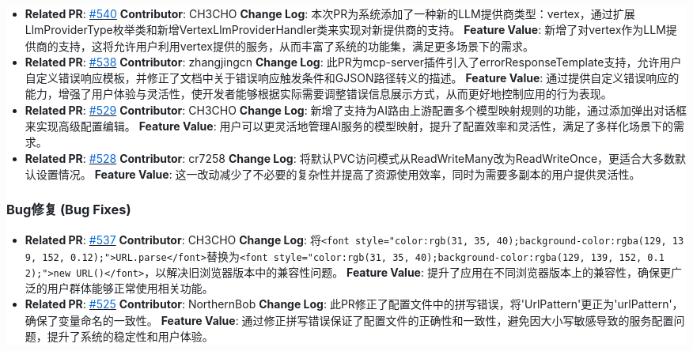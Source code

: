 + **<font style="color:rgb(31, 35, 40);">Related PR</font>**<font style="color:rgb(31, 35, 40);">:</font><font style="color:rgb(31, 35, 40);"> </font>[<font style="color:rgb(9, 105, 218);">#540</font>](https://github.com/higress-group/higress-console/pull/540)<font style="color:rgb(31, 35, 40);"> </font>**<font style="color:rgb(31, 35, 40);">Contributor</font>**<font style="color:rgb(31, 35, 40);">: CH3CHO</font><font style="color:rgb(31, 35, 40);"> </font>**<font style="color:rgb(31, 35, 40);">Change Log</font>**<font style="color:rgb(31, 35, 40);">: 本次PR为系统添加了一种新的LLM提供商类型：vertex，通过扩展LlmProviderType枚举类和新增VertexLlmProviderHandler类来实现对新提供商的支持。</font><font style="color:rgb(31, 35, 40);"> </font>**<font style="color:rgb(31, 35, 40);">Feature Value</font>**<font style="color:rgb(31, 35, 40);">: 新增了对vertex作为LLM提供商的支持，这将允许用户利用vertex提供的服务，从而丰富了系统的功能集，满足更多场景下的需求。</font>
+ **<font style="color:rgb(31, 35, 40);">Related PR</font>**<font style="color:rgb(31, 35, 40);">:</font><font style="color:rgb(31, 35, 40);"> </font>[<font style="color:rgb(9, 105, 218);">#538</font>](https://github.com/higress-group/higress-console/pull/538)<font style="color:rgb(31, 35, 40);"> </font>**<font style="color:rgb(31, 35, 40);">Contributor</font>**<font style="color:rgb(31, 35, 40);">: zhangjingcn</font><font style="color:rgb(31, 35, 40);"> </font>**<font style="color:rgb(31, 35, 40);">Change Log</font>**<font style="color:rgb(31, 35, 40);">: 此PR为mcp-server插件引入了errorResponseTemplate支持，允许用户自定义错误响应模板，并修正了文档中关于错误响应触发条件和GJSON路径转义的描述。</font><font style="color:rgb(31, 35, 40);"> </font>**<font style="color:rgb(31, 35, 40);">Feature Value</font>**<font style="color:rgb(31, 35, 40);">: 通过提供自定义错误响应的能力，增强了用户体验与灵活性，使开发者能够根据实际需要调整错误信息展示方式，从而更好地控制应用的行为表现。</font>
+ **<font style="color:rgb(31, 35, 40);">Related PR</font>**<font style="color:rgb(31, 35, 40);">:</font><font style="color:rgb(31, 35, 40);"> </font>[<font style="color:rgb(9, 105, 218);">#529</font>](https://github.com/higress-group/higress-console/pull/529)<font style="color:rgb(31, 35, 40);"> </font>**<font style="color:rgb(31, 35, 40);">Contributor</font>**<font style="color:rgb(31, 35, 40);">: CH3CHO</font><font style="color:rgb(31, 35, 40);"> </font>**<font style="color:rgb(31, 35, 40);">Change Log</font>**<font style="color:rgb(31, 35, 40);">: 新增了支持为AI路由上游配置多个模型映射规则的功能，通过添加弹出对话框来实现高级配置编辑。</font><font style="color:rgb(31, 35, 40);"> </font>**<font style="color:rgb(31, 35, 40);">Feature Value</font>**<font style="color:rgb(31, 35, 40);">: 用户可以更灵活地管理AI服务的模型映射，提升了配置效率和灵活性，满足了多样化场景下的需求。</font>
+ **<font style="color:rgb(31, 35, 40);">Related PR</font>**<font style="color:rgb(31, 35, 40);">:</font><font style="color:rgb(31, 35, 40);"> </font>[<font style="color:rgb(9, 105, 218);">#528</font>](https://github.com/higress-group/higress-console/pull/528)<font style="color:rgb(31, 35, 40);"> </font>**<font style="color:rgb(31, 35, 40);">Contributor</font>**<font style="color:rgb(31, 35, 40);">: cr7258</font><font style="color:rgb(31, 35, 40);"> </font>**<font style="color:rgb(31, 35, 40);">Change Log</font>**<font style="color:rgb(31, 35, 40);">: 将默认PVC访问模式从ReadWriteMany改为ReadWriteOnce，更适合大多数默认设置情况。</font><font style="color:rgb(31, 35, 40);"> </font>**<font style="color:rgb(31, 35, 40);">Feature Value</font>**<font style="color:rgb(31, 35, 40);">: 这一改动减少了不必要的复杂性并提高了资源使用效率，同时为需要多副本的用户提供灵活性。</font>

### <font style="color:rgb(31, 35, 40);"></font><font style="color:rgb(31, 35, 40);"> Bug修复 (Bug Fixes)</font>
+ **<font style="color:rgb(31, 35, 40);">Related PR</font>**<font style="color:rgb(31, 35, 40);">:</font><font style="color:rgb(31, 35, 40);"> </font>[<font style="color:rgb(9, 105, 218);">#537</font>](https://github.com/higress-group/higress-console/pull/537)<font style="color:rgb(31, 35, 40);"> </font>**<font style="color:rgb(31, 35, 40);">Contributor</font>**<font style="color:rgb(31, 35, 40);">: CH3CHO</font><font style="color:rgb(31, 35, 40);"> </font>**<font style="color:rgb(31, 35, 40);">Change Log</font>**<font style="color:rgb(31, 35, 40);">: 将</font>`<font style="color:rgb(31, 35, 40);background-color:rgba(129, 139, 152, 0.12);">URL.parse</font>`<font style="color:rgb(31, 35, 40);">替换为</font>`<font style="color:rgb(31, 35, 40);background-color:rgba(129, 139, 152, 0.12);">new URL()</font>`<font style="color:rgb(31, 35, 40);">，以解决旧浏览器版本中的兼容性问题。</font><font style="color:rgb(31, 35, 40);"> </font>**<font style="color:rgb(31, 35, 40);">Feature Value</font>**<font style="color:rgb(31, 35, 40);">: 提升了应用在不同浏览器版本上的兼容性，确保更广泛的用户群体能够正常使用相关功能。</font>
+ **<font style="color:rgb(31, 35, 40);">Related PR</font>**<font style="color:rgb(31, 35, 40);">:</font><font style="color:rgb(31, 35, 40);"> </font>[<font style="color:rgb(9, 105, 218);">#525</font>](https://github.com/higress-group/higress-console/pull/525)<font style="color:rgb(31, 35, 40);"> </font>**<font style="color:rgb(31, 35, 40);">Contributor</font>**<font style="color:rgb(31, 35, 40);">: NorthernBob</font><font style="color:rgb(31, 35, 40);"> </font>**<font style="color:rgb(31, 35, 40);">Change Log</font>**<font style="color:rgb(31, 35, 40);">: 此PR修正了配置文件中的拼写错误，将'UrlPattern'更正为'urlPattern'，确保了变量命名的一致性。</font><font style="color:rgb(31, 35, 40);"> </font>**<font style="color:rgb(31, 35, 40);">Feature Value</font>**<font style="color:rgb(31, 35, 40);">: 通过修正拼写错误保证了配置文件的正确性和一致性，避免因大小写敏感导致的服务配置问题，提升了系统的稳定性和用户体验。</font>
